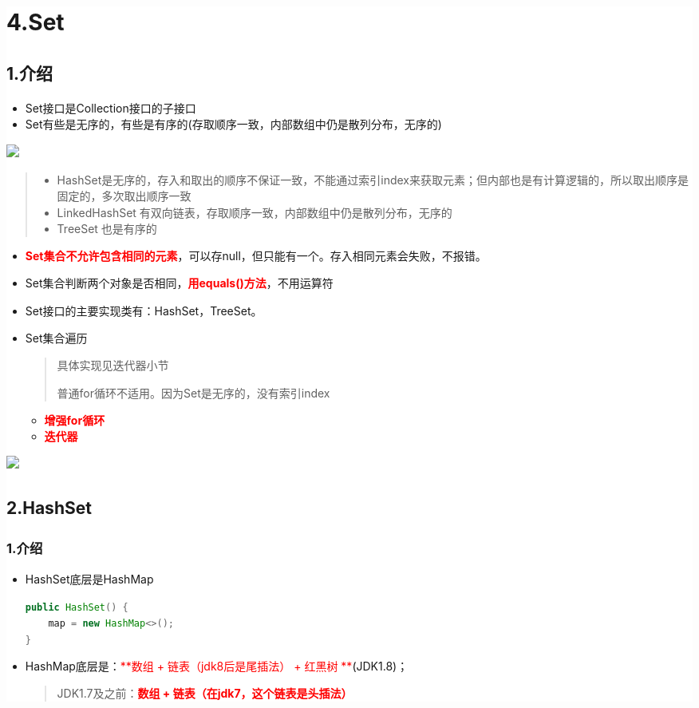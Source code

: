 





# 4.Set

## 1.介绍

- Set接口是Collection接口的子接口
- Set有些是无序的，有些是有序的(存取顺序一致，内部数组中仍是散列分布，无序的)

![](http://mk-images.tagao.top/img/202204151616316.png?imageslim)

> - HashSet是无序的，存入和取出的顺序不保证一致，不能通过索引index来获取元素；但内部也是有计算逻辑的，所以取出顺序是固定的，多次取出顺序一致
> - LinkedHashSet 有双向链表，存取顺序一致，内部数组中仍是散列分布，无序的
> - TreeSet 也是有序的



- <font color='red'>**Set集合不允许包含相同的元素**</font>，可以存null，但只能有一个。存入相同元素会失败，不报错。
- Set集合判断两个对象是否相同，<font color='red'>**用equals()方法**</font>，不用运算符
- Set接口的主要实现类有：HashSet，TreeSet。



- Set集合遍历

  > 具体实现见迭代器小节
  >
  > 普通for循环不适用。因为Set是无序的，没有索引index

  - <font color='red'>**增强for循环**</font>
  - <font color='red'>**迭代器**</font>

![](http://mk-images.tagao.top/img/202204171104959.png?imageslim)







## 2.HashSet

### 1.介绍

- HashSet底层是HashMap

  ```java
  public HashSet() {
      map = new HashMap<>();
  }
  ```

- HashMap底层是：<font color='red'>**数组 + 链表（jdk8后是尾插法） + 红黑树 **</font>(JDK1.8)；

  > JDK1.7及之前：<font color='red'>**数组 + 链表（在jdk7，这个链表是头插法）**</font>   
